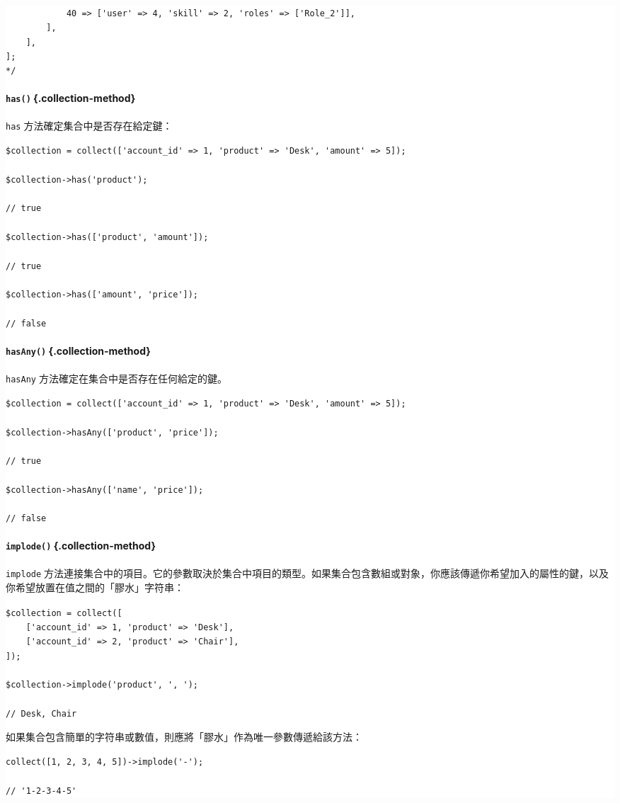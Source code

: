                 40 => ['user' => 4, 'skill' => 2, 'roles' => ['Role_2']],
            ],
        ],
    ];
    */

<a name="method-has"></a>
#### `has()` {.collection-method}

`has` 方法確定集合中是否存在給定鍵：

    $collection = collect(['account_id' => 1, 'product' => 'Desk', 'amount' => 5]);

    $collection->has('product');

    // true

    $collection->has(['product', 'amount']);

    // true

    $collection->has(['amount', 'price']);

    // false



<a name="method-hasany"></a>
#### `hasAny()` {.collection-method}

`hasAny` 方法確定在集合中是否存在任何給定的鍵。

    $collection = collect(['account_id' => 1, 'product' => 'Desk', 'amount' => 5]);

    $collection->hasAny(['product', 'price']);

    // true

    $collection->hasAny(['name', 'price']);

    // false

<a name="method-implode"></a>
#### `implode()` {.collection-method}

`implode` 方法連接集合中的項目。它的參數取決於集合中項目的類型。如果集合包含數組或對象，你應該傳遞你希望加入的屬性的鍵，以及你希望放置在值之間的「膠水」字符串：

    $collection = collect([
        ['account_id' => 1, 'product' => 'Desk'],
        ['account_id' => 2, 'product' => 'Chair'],
    ]);

    $collection->implode('product', ', ');

    // Desk, Chair

如果集合包含簡單的字符串或數值，則應將「膠水」作為唯一參數傳遞給該方法：

    collect([1, 2, 3, 4, 5])->implode('-');

    // '1-2-3-4-5'
